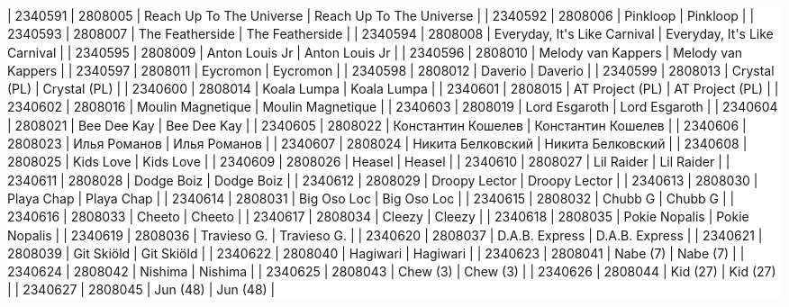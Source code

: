 | 2340591 | 2808005 | Reach Up To The Universe | Reach Up To The Universe |
| 2340592 | 2808006 | Pinkloop | Pinkloop |
| 2340593 | 2808007 | The Featherside | The Featherside |
| 2340594 | 2808008 | Everyday, It's Like Carnival | Everyday, It's Like Carnival |
| 2340595 | 2808009 | Anton Louis Jr | Anton Louis Jr |
| 2340596 | 2808010 | Melody van Kappers | Melody van Kappers |
| 2340597 | 2808011 | Eycromon | Eycromon |
| 2340598 | 2808012 | Daverio | Daverio |
| 2340599 | 2808013 | Crystal (PL) | Crystal (PL) |
| 2340600 | 2808014 | Koala Lumpa | Koala Lumpa |
| 2340601 | 2808015 | AT Project (PL) | AT Project (PL) |
| 2340602 | 2808016 | Moulin Magnetique | Moulin Magnetique |
| 2340603 | 2808019 | Lord Esgaroth | Lord Esgaroth |
| 2340604 | 2808021 | Bee Dee Kay | Bee Dee Kay |
| 2340605 | 2808022 | Константин Кошелев | Константин Кошелев |
| 2340606 | 2808023 | Илья Романов | Илья Романов |
| 2340607 | 2808024 | Никита Белковский | Никита Белковский |
| 2340608 | 2808025 | Kids Love | Kids Love |
| 2340609 | 2808026 | Heasel | Heasel |
| 2340610 | 2808027 | Lil Raider | Lil Raider |
| 2340611 | 2808028 | Dodge Boiz | Dodge Boiz |
| 2340612 | 2808029 | Droopy Lector | Droopy Lector |
| 2340613 | 2808030 | Playa Chap | Playa Chap |
| 2340614 | 2808031 | Big Oso Loc | Big Oso Loc |
| 2340615 | 2808032 | Chubb G | Chubb G |
| 2340616 | 2808033 | Cheeto | Cheeto |
| 2340617 | 2808034 | Cleezy | Cleezy |
| 2340618 | 2808035 | Pokie Nopalis | Pokie Nopalis |
| 2340619 | 2808036 | Travieso G. | Travieso G. |
| 2340620 | 2808037 | D.A.B. Express | D.A.B. Express |
| 2340621 | 2808039 | Git Skiöld | Git Skiöld |
| 2340622 | 2808040 | Hagiwari | Hagiwari |
| 2340623 | 2808041 | Nabe (7) | Nabe (7) |
| 2340624 | 2808042 | Nishima | Nishima |
| 2340625 | 2808043 | Chew (3) | Chew (3) |
| 2340626 | 2808044 | Kid (27) | Kid (27) |
| 2340627 | 2808045 | Jun (48) | Jun (48) |